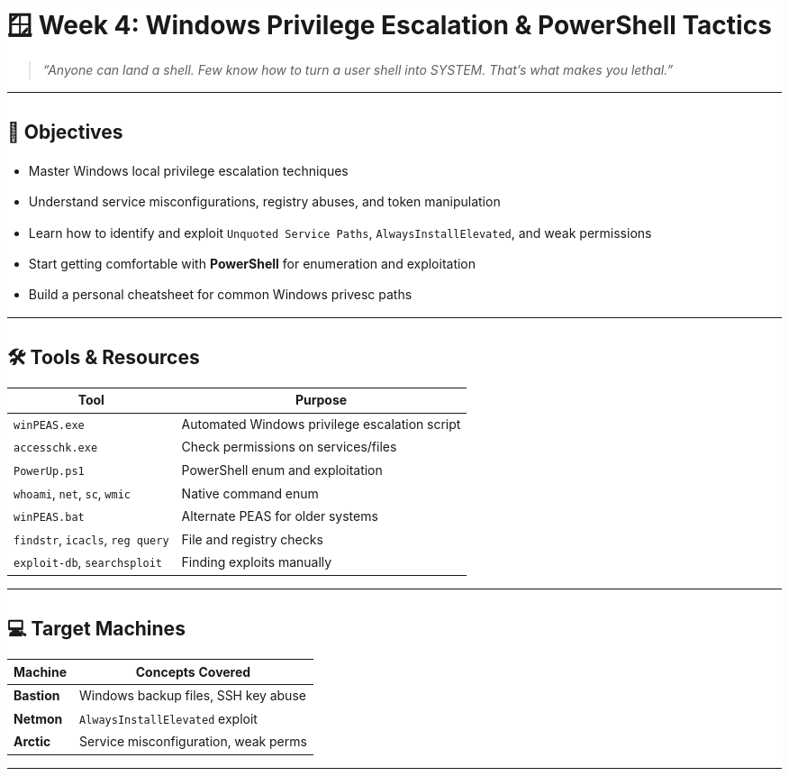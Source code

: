 # 🪟 Week 4: Windows Privilege Escalation & PowerShell Tactics

> _“Anyone can land a shell. Few know how to turn a user shell into SYSTEM. That’s what makes you lethal.”_

---

## 🎯 Objectives

- Master Windows local privilege escalation techniques
    
- Understand service misconfigurations, registry abuses, and token manipulation
    
- Learn how to identify and exploit `Unquoted Service Paths`, `AlwaysInstallElevated`, and weak permissions
    
- Start getting comfortable with **PowerShell** for enumeration and exploitation
    
- Build a personal cheatsheet for common Windows privesc paths
    

---

## 🛠 Tools & Resources

|Tool|Purpose|
|---|---|
|`winPEAS.exe`|Automated Windows privilege escalation script|
|`accesschk.exe`|Check permissions on services/files|
|`PowerUp.ps1`|PowerShell enum and exploitation|
|`whoami`, `net`, `sc`, `wmic`|Native command enum|
|`winPEAS.bat`|Alternate PEAS for older systems|
|`findstr`, `icacls`, `reg query`|File and registry checks|
|`exploit-db`, `searchsploit`|Finding exploits manually|

---

## 💻 Target Machines

|Machine|Concepts Covered|
|---|---|
|**Bastion**|Windows backup files, SSH key abuse|
|**Netmon**|`AlwaysInstallElevated` exploit|
|**Arctic**|Service misconfiguration, weak perms|

---